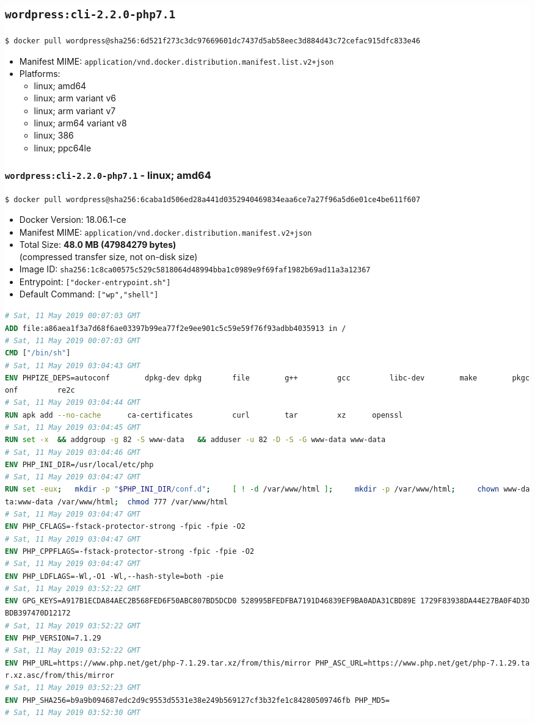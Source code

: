 ## `wordpress:cli-2.2.0-php7.1`

```console
$ docker pull wordpress@sha256:6d521f273c3dc97669601dc7437d5ab58eec3d884d43c72cefac915dfc833e46
```

-	Manifest MIME: `application/vnd.docker.distribution.manifest.list.v2+json`
-	Platforms:
	-	linux; amd64
	-	linux; arm variant v6
	-	linux; arm variant v7
	-	linux; arm64 variant v8
	-	linux; 386
	-	linux; ppc64le

### `wordpress:cli-2.2.0-php7.1` - linux; amd64

```console
$ docker pull wordpress@sha256:6caba1d506ed28a441d0352940469834eaa6ce7a27f96a5d6e01ce4be611f607
```

-	Docker Version: 18.06.1-ce
-	Manifest MIME: `application/vnd.docker.distribution.manifest.v2+json`
-	Total Size: **48.0 MB (47984279 bytes)**  
	(compressed transfer size, not on-disk size)
-	Image ID: `sha256:1c8ca00575c529c5818064d48994bba1c0989e9f69faf1982b69ad11a3a12367`
-	Entrypoint: `["docker-entrypoint.sh"]`
-	Default Command: `["wp","shell"]`

```dockerfile
# Sat, 11 May 2019 00:07:03 GMT
ADD file:a86aea1f3a7d68f6ae03397b99ea77f2e9ee901c5c59e59f76f93adbb4035913 in / 
# Sat, 11 May 2019 00:07:03 GMT
CMD ["/bin/sh"]
# Sat, 11 May 2019 03:04:43 GMT
ENV PHPIZE_DEPS=autoconf 		dpkg-dev dpkg 		file 		g++ 		gcc 		libc-dev 		make 		pkgconf 		re2c
# Sat, 11 May 2019 03:04:44 GMT
RUN apk add --no-cache 		ca-certificates 		curl 		tar 		xz 		openssl
# Sat, 11 May 2019 03:04:45 GMT
RUN set -x 	&& addgroup -g 82 -S www-data 	&& adduser -u 82 -D -S -G www-data www-data
# Sat, 11 May 2019 03:04:46 GMT
ENV PHP_INI_DIR=/usr/local/etc/php
# Sat, 11 May 2019 03:04:47 GMT
RUN set -eux; 	mkdir -p "$PHP_INI_DIR/conf.d"; 	[ ! -d /var/www/html ]; 	mkdir -p /var/www/html; 	chown www-data:www-data /var/www/html; 	chmod 777 /var/www/html
# Sat, 11 May 2019 03:04:47 GMT
ENV PHP_CFLAGS=-fstack-protector-strong -fpic -fpie -O2
# Sat, 11 May 2019 03:04:47 GMT
ENV PHP_CPPFLAGS=-fstack-protector-strong -fpic -fpie -O2
# Sat, 11 May 2019 03:04:47 GMT
ENV PHP_LDFLAGS=-Wl,-O1 -Wl,--hash-style=both -pie
# Sat, 11 May 2019 03:52:22 GMT
ENV GPG_KEYS=A917B1ECDA84AEC2B568FED6F50ABC807BD5DCD0 528995BFEDFBA7191D46839EF9BA0ADA31CBD89E 1729F83938DA44E27BA0F4D3DBDB397470D12172
# Sat, 11 May 2019 03:52:22 GMT
ENV PHP_VERSION=7.1.29
# Sat, 11 May 2019 03:52:22 GMT
ENV PHP_URL=https://www.php.net/get/php-7.1.29.tar.xz/from/this/mirror PHP_ASC_URL=https://www.php.net/get/php-7.1.29.tar.xz.asc/from/this/mirror
# Sat, 11 May 2019 03:52:23 GMT
ENV PHP_SHA256=b9a9b094687edc2d9c9553d5531e38e249b569127cf3b32fe1c84280509746fb PHP_MD5=
# Sat, 11 May 2019 03:52:30 GMT
```